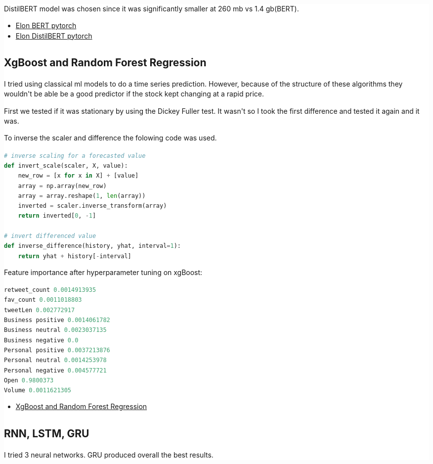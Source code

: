 DistilBERT model was chosen since it was significantly smaller at 260 mb vs 1.4 gb(BERT). 

* [Elon BERT pytorch](https://github.com/jvhuang1786/teslaElonStockpred/blob/master/elonBERTTorch/elonBERTtorch.ipynb)
* [Elon DistilBERT pytorch](https://github.com/jvhuang1786/teslaElonStockpred/blob/master/distilBERT/elonDistilBERT.ipynb)


## XgBoost and Random Forest Regression 

I tried using classical ml models to do a time series prediction.  However, because of the structure of these algorithms they wouldn't be able be a good predictor if the stock kept changing at a rapid price. 

First we tested if it was stationary by using the Dickey Fuller test.  It wasn't so I took the first difference and tested it again and it was. 

To inverse the scaler and difference the folowing code was used. 

```python
# inverse scaling for a forecasted value
def invert_scale(scaler, X, value):
	new_row = [x for x in X] + [value]
	array = np.array(new_row)
	array = array.reshape(1, len(array))
	inverted = scaler.inverse_transform(array)
	return inverted[0, -1]

# invert differenced value
def inverse_difference(history, yhat, interval=1):
	return yhat + history[-interval]
```

Feature importance after hyperparameter tuning on xgBoost:

```python
retweet_count 0.0014913935
fav_count 0.0011018803
tweetLen 0.002772917
Business positive 0.0014061782
Business neutral 0.0023037135
Business negative 0.0
Personal positive 0.0037213876
Personal neutral 0.0014253978
Personal negative 0.004577721
Open 0.9800373
Volume 0.0011621305
```

* [XgBoost and Random Forest Regression](https://github.com/jvhuang1786/teslaElonStockpred/blob/master/trees/elonRFxgBoost.ipynb)

## RNN, LSTM, GRU 

I tried 3 neural networks.  GRU produced overall the best results. 
